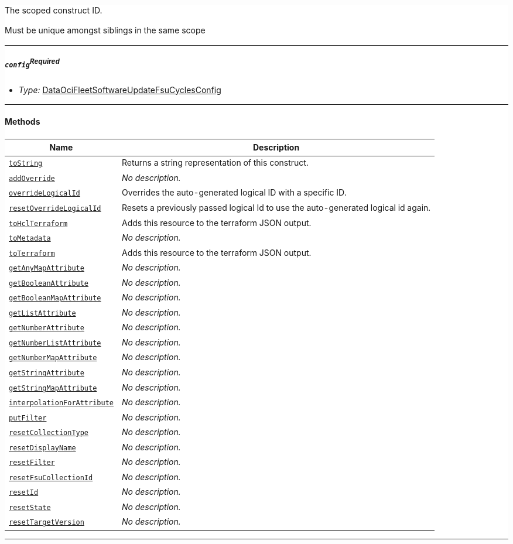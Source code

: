 The scoped construct ID.

Must be unique amongst siblings in the same scope

---

##### `config`<sup>Required</sup> <a name="config" id="rhizo-co-terraform-provider-oci.dataOciFleetSoftwareUpdateFsuCycles.DataOciFleetSoftwareUpdateFsuCycles.Initializer.parameter.config"></a>

- *Type:* <a href="#rhizo-co-terraform-provider-oci.dataOciFleetSoftwareUpdateFsuCycles.DataOciFleetSoftwareUpdateFsuCyclesConfig">DataOciFleetSoftwareUpdateFsuCyclesConfig</a>

---

#### Methods <a name="Methods" id="Methods"></a>

| **Name** | **Description** |
| --- | --- |
| <code><a href="#rhizo-co-terraform-provider-oci.dataOciFleetSoftwareUpdateFsuCycles.DataOciFleetSoftwareUpdateFsuCycles.toString">toString</a></code> | Returns a string representation of this construct. |
| <code><a href="#rhizo-co-terraform-provider-oci.dataOciFleetSoftwareUpdateFsuCycles.DataOciFleetSoftwareUpdateFsuCycles.addOverride">addOverride</a></code> | *No description.* |
| <code><a href="#rhizo-co-terraform-provider-oci.dataOciFleetSoftwareUpdateFsuCycles.DataOciFleetSoftwareUpdateFsuCycles.overrideLogicalId">overrideLogicalId</a></code> | Overrides the auto-generated logical ID with a specific ID. |
| <code><a href="#rhizo-co-terraform-provider-oci.dataOciFleetSoftwareUpdateFsuCycles.DataOciFleetSoftwareUpdateFsuCycles.resetOverrideLogicalId">resetOverrideLogicalId</a></code> | Resets a previously passed logical Id to use the auto-generated logical id again. |
| <code><a href="#rhizo-co-terraform-provider-oci.dataOciFleetSoftwareUpdateFsuCycles.DataOciFleetSoftwareUpdateFsuCycles.toHclTerraform">toHclTerraform</a></code> | Adds this resource to the terraform JSON output. |
| <code><a href="#rhizo-co-terraform-provider-oci.dataOciFleetSoftwareUpdateFsuCycles.DataOciFleetSoftwareUpdateFsuCycles.toMetadata">toMetadata</a></code> | *No description.* |
| <code><a href="#rhizo-co-terraform-provider-oci.dataOciFleetSoftwareUpdateFsuCycles.DataOciFleetSoftwareUpdateFsuCycles.toTerraform">toTerraform</a></code> | Adds this resource to the terraform JSON output. |
| <code><a href="#rhizo-co-terraform-provider-oci.dataOciFleetSoftwareUpdateFsuCycles.DataOciFleetSoftwareUpdateFsuCycles.getAnyMapAttribute">getAnyMapAttribute</a></code> | *No description.* |
| <code><a href="#rhizo-co-terraform-provider-oci.dataOciFleetSoftwareUpdateFsuCycles.DataOciFleetSoftwareUpdateFsuCycles.getBooleanAttribute">getBooleanAttribute</a></code> | *No description.* |
| <code><a href="#rhizo-co-terraform-provider-oci.dataOciFleetSoftwareUpdateFsuCycles.DataOciFleetSoftwareUpdateFsuCycles.getBooleanMapAttribute">getBooleanMapAttribute</a></code> | *No description.* |
| <code><a href="#rhizo-co-terraform-provider-oci.dataOciFleetSoftwareUpdateFsuCycles.DataOciFleetSoftwareUpdateFsuCycles.getListAttribute">getListAttribute</a></code> | *No description.* |
| <code><a href="#rhizo-co-terraform-provider-oci.dataOciFleetSoftwareUpdateFsuCycles.DataOciFleetSoftwareUpdateFsuCycles.getNumberAttribute">getNumberAttribute</a></code> | *No description.* |
| <code><a href="#rhizo-co-terraform-provider-oci.dataOciFleetSoftwareUpdateFsuCycles.DataOciFleetSoftwareUpdateFsuCycles.getNumberListAttribute">getNumberListAttribute</a></code> | *No description.* |
| <code><a href="#rhizo-co-terraform-provider-oci.dataOciFleetSoftwareUpdateFsuCycles.DataOciFleetSoftwareUpdateFsuCycles.getNumberMapAttribute">getNumberMapAttribute</a></code> | *No description.* |
| <code><a href="#rhizo-co-terraform-provider-oci.dataOciFleetSoftwareUpdateFsuCycles.DataOciFleetSoftwareUpdateFsuCycles.getStringAttribute">getStringAttribute</a></code> | *No description.* |
| <code><a href="#rhizo-co-terraform-provider-oci.dataOciFleetSoftwareUpdateFsuCycles.DataOciFleetSoftwareUpdateFsuCycles.getStringMapAttribute">getStringMapAttribute</a></code> | *No description.* |
| <code><a href="#rhizo-co-terraform-provider-oci.dataOciFleetSoftwareUpdateFsuCycles.DataOciFleetSoftwareUpdateFsuCycles.interpolationForAttribute">interpolationForAttribute</a></code> | *No description.* |
| <code><a href="#rhizo-co-terraform-provider-oci.dataOciFleetSoftwareUpdateFsuCycles.DataOciFleetSoftwareUpdateFsuCycles.putFilter">putFilter</a></code> | *No description.* |
| <code><a href="#rhizo-co-terraform-provider-oci.dataOciFleetSoftwareUpdateFsuCycles.DataOciFleetSoftwareUpdateFsuCycles.resetCollectionType">resetCollectionType</a></code> | *No description.* |
| <code><a href="#rhizo-co-terraform-provider-oci.dataOciFleetSoftwareUpdateFsuCycles.DataOciFleetSoftwareUpdateFsuCycles.resetDisplayName">resetDisplayName</a></code> | *No description.* |
| <code><a href="#rhizo-co-terraform-provider-oci.dataOciFleetSoftwareUpdateFsuCycles.DataOciFleetSoftwareUpdateFsuCycles.resetFilter">resetFilter</a></code> | *No description.* |
| <code><a href="#rhizo-co-terraform-provider-oci.dataOciFleetSoftwareUpdateFsuCycles.DataOciFleetSoftwareUpdateFsuCycles.resetFsuCollectionId">resetFsuCollectionId</a></code> | *No description.* |
| <code><a href="#rhizo-co-terraform-provider-oci.dataOciFleetSoftwareUpdateFsuCycles.DataOciFleetSoftwareUpdateFsuCycles.resetId">resetId</a></code> | *No description.* |
| <code><a href="#rhizo-co-terraform-provider-oci.dataOciFleetSoftwareUpdateFsuCycles.DataOciFleetSoftwareUpdateFsuCycles.resetState">resetState</a></code> | *No description.* |
| <code><a href="#rhizo-co-terraform-provider-oci.dataOciFleetSoftwareUpdateFsuCycles.DataOciFleetSoftwareUpdateFsuCycles.resetTargetVersion">resetTargetVersion</a></code> | *No description.* |

---